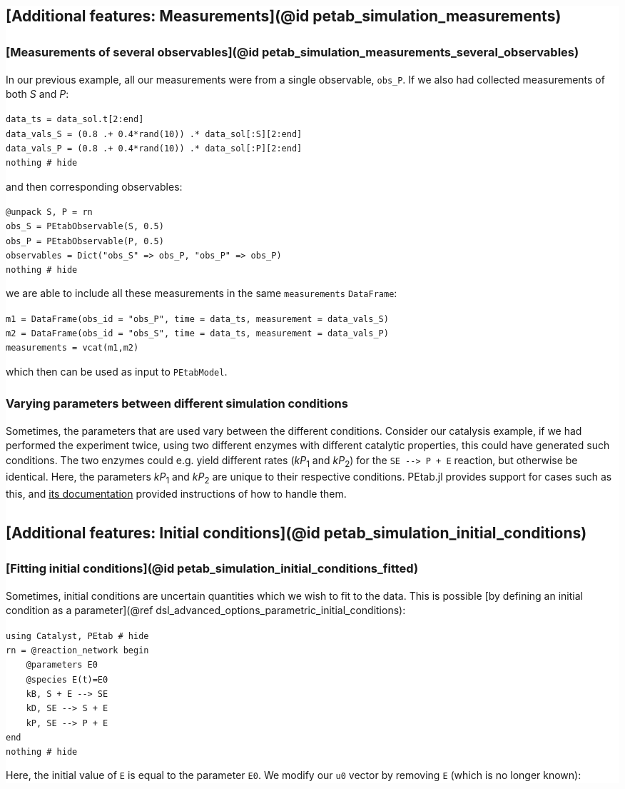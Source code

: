 ## [Additional features: Measurements](@id petab_simulation_measurements)

### [Measurements of several observables](@id petab_simulation_measurements_several_observables)

In our previous example, all our measurements were from a single observable, `obs_P`. If we also had collected measurements of both $S$ and $P$:
```@example petab1
data_ts = data_sol.t[2:end]
data_vals_S = (0.8 .+ 0.4*rand(10)) .* data_sol[:S][2:end]
data_vals_P = (0.8 .+ 0.4*rand(10)) .* data_sol[:P][2:end]
nothing # hide
```
and then corresponding observables:
```@example petab1
@unpack S, P = rn
obs_S = PEtabObservable(S, 0.5)
obs_P = PEtabObservable(P, 0.5)
observables = Dict("obs_S" => obs_P, "obs_P" => obs_P)
nothing # hide
```
we are able to include all these measurements in the same `measurements` `DataFrame`:
```@example petab1
m1 = DataFrame(obs_id = "obs_P", time = data_ts, measurement = data_vals_S)
m2 = DataFrame(obs_id = "obs_S", time = data_ts, measurement = data_vals_P)
measurements = vcat(m1,m2)
```
which then can be used as input to `PEtabModel`.

### Varying parameters between different simulation conditions

Sometimes, the parameters that are used vary between the different conditions. Consider our catalysis example, if we had performed the experiment twice, using two different enzymes with different catalytic properties, this could have generated such conditions. The two enzymes could e.g. yield different rates ($kP_1$ and $kP_2$) for the `SE --> P + E` reaction, but otherwise be identical. Here, the parameters $kP_1$ and $kP_2$ are unique to their respective conditions. PEtab.jl provides support for cases such as this, and [its documentation](https://sebapersson.github.io/PEtab.jl/stable/petab_cond_specific/) provided instructions of how to handle them.

## [Additional features: Initial conditions](@id petab_simulation_initial_conditions)

### [Fitting initial conditions](@id petab_simulation_initial_conditions_fitted)

Sometimes, initial conditions are uncertain quantities which we wish to fit to the data. This is possible [by defining an initial condition as a parameter](@ref dsl_advanced_options_parametric_initial_conditions):
```@example petab4
using Catalyst, PEtab # hide
rn = @reaction_network begin
    @parameters E0
    @species E(t)=E0
    kB, S + E --> SE
    kD, SE --> S + E
    kP, SE --> P + E
end
nothing # hide
```
Here, the initial value of `E` is equal to the parameter `E0`. We modify our `u0` vector by removing `E` (which is no longer known):
```@example petab4
```

[^1]: [Schmiester, L et al. *PEtab—Interoperable specification of parameter estimation problems in systems biology*, PLOS Computational Biology (2021).](https://journals.plos.org/ploscompbiol/article?id=10.1371/journal.pcbi.1008646)
[^2]: [Hass, H et al. *Benchmark problems for dynamic modeling of intracellular processes*, Bioinformatics (2019).](https://academic.oup.com/bioinformatics/article/35/17/3073/5280731?login=false)